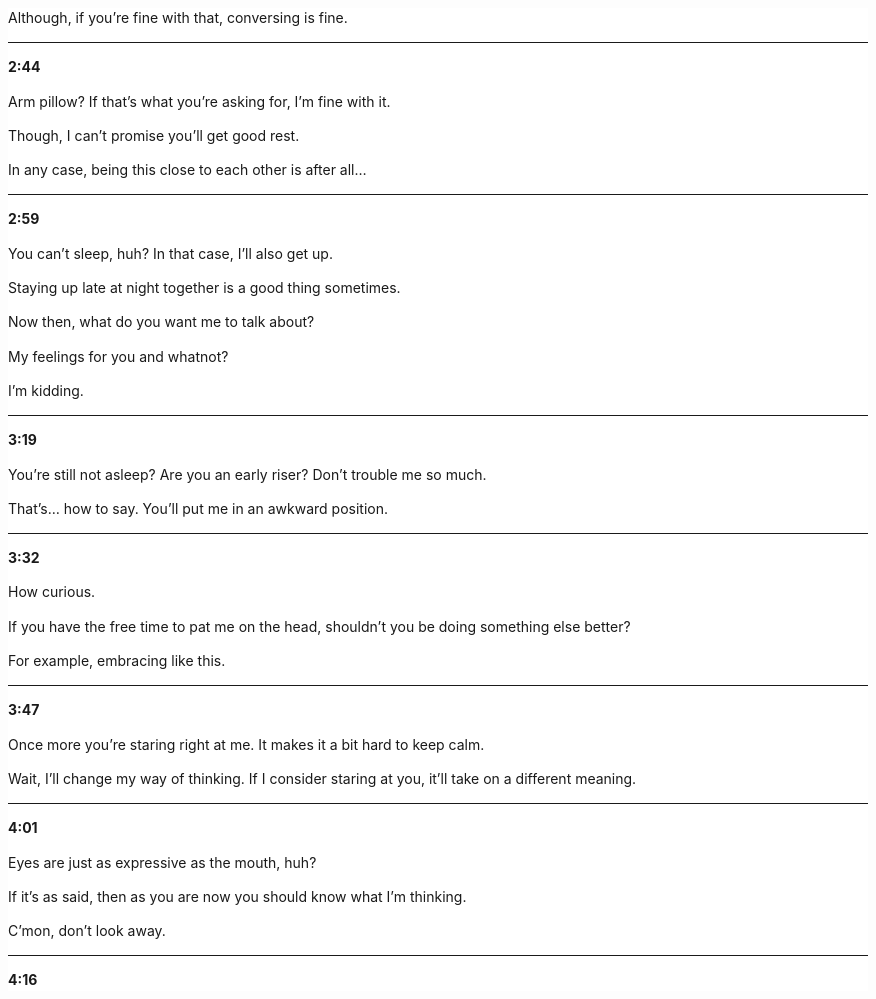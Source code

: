 Although, if you’re fine with that, conversing is fine.

---
**2:44**

Arm pillow? If that’s what you’re asking for, I’m fine with it.

Though, I can’t promise you’ll get good rest.

In any case, being this close to each other is after all…

---
**2:59**

You can’t sleep, huh? In that case, I’ll also get up.

Staying up late at night together is a good thing sometimes.

Now then, what do you want me to talk about?

My feelings for you and whatnot?

I’m kidding.

---
**3:19**

You’re still not asleep? Are you an early riser?
Don’t trouble me so much.

That’s… how to say. You’ll put me in an awkward position.

---
**3:32**

How curious.

If you have the free time to pat me on the head, shouldn’t you be doing something else better?

For example, embracing like this.

---
**3:47**

Once more you’re staring right at me. It makes it a bit hard to keep calm.

Wait, I’ll change my way of thinking. If I consider staring at you, it’ll take on a different meaning.

---
**4:01**

Eyes are just as expressive as the mouth, huh?

If it’s as said, then as you are now you should know what I’m thinking.

C’mon, don’t look away.

---
**4:16**
